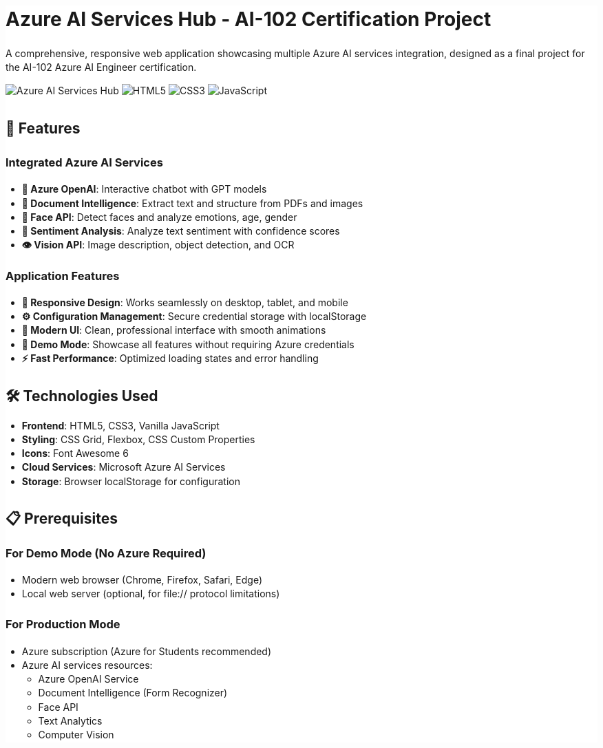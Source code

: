 # Azure AI Services Hub - AI-102 Certification Project

A comprehensive, responsive web application showcasing multiple Azure AI services integration, designed as a final project for the AI-102 Azure AI Engineer certification.

![Azure AI Services Hub](https://img.shields.io/badge/Azure-AI%20Services-0078d4?style=for-the-badge&logo=microsoft-azure)
![HTML5](https://img.shields.io/badge/HTML5-E34F26?style=for-the-badge&logo=html5&logoColor=white)
![CSS3](https://img.shields.io/badge/CSS3-1572B6?style=for-the-badge&logo=css3&logoColor=white)
![JavaScript](https://img.shields.io/badge/JavaScript-F7DF1E?style=for-the-badge&logo=javascript&logoColor=black)

## 🚀 Features

### Integrated Azure AI Services
- **🤖 Azure OpenAI**: Interactive chatbot with GPT models
- **📄 Document Intelligence**: Extract text and structure from PDFs and images
- **👥 Face API**: Detect faces and analyze emotions, age, gender
- **💭 Sentiment Analysis**: Analyze text sentiment with confidence scores
- **👁️ Vision API**: Image description, object detection, and OCR

### Application Features
- **📱 Responsive Design**: Works seamlessly on desktop, tablet, and mobile
- **⚙️ Configuration Management**: Secure credential storage with localStorage
- **🎨 Modern UI**: Clean, professional interface with smooth animations
- **🔄 Demo Mode**: Showcase all features without requiring Azure credentials
- **⚡ Fast Performance**: Optimized loading states and error handling

## 🛠️ Technologies Used

- **Frontend**: HTML5, CSS3, Vanilla JavaScript
- **Styling**: CSS Grid, Flexbox, CSS Custom Properties
- **Icons**: Font Awesome 6
- **Cloud Services**: Microsoft Azure AI Services
- **Storage**: Browser localStorage for configuration

## 📋 Prerequisites

### For Demo Mode (No Azure Required)
- Modern web browser (Chrome, Firefox, Safari, Edge)
- Local web server (optional, for file:// protocol limitations)

### For Production Mode
- Azure subscription (Azure for Students recommended)
- Azure AI services resources:
  - Azure OpenAI Service
  - Document Intelligence (Form Recognizer)
  - Face API
  - Text Analytics
  - Computer Vision

